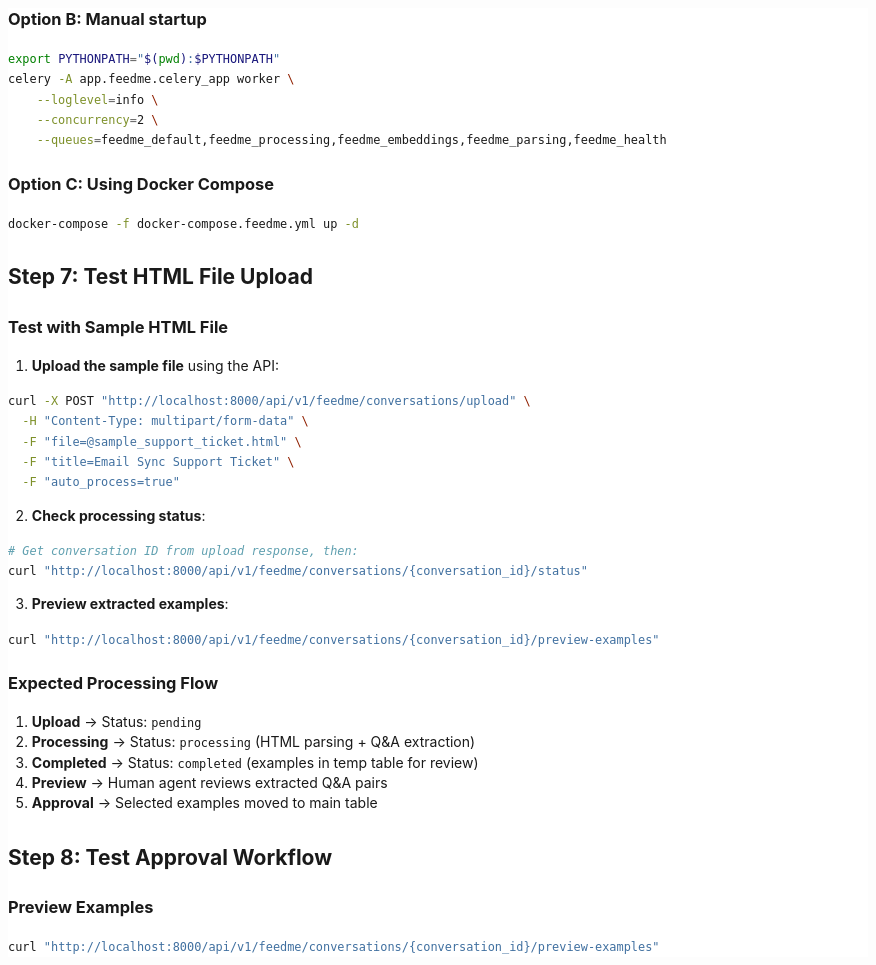 ### Option B: Manual startup
```bash
export PYTHONPATH="$(pwd):$PYTHONPATH"
celery -A app.feedme.celery_app worker \
    --loglevel=info \
    --concurrency=2 \
    --queues=feedme_default,feedme_processing,feedme_embeddings,feedme_parsing,feedme_health
```

### Option C: Using Docker Compose
```bash
docker-compose -f docker-compose.feedme.yml up -d
```

## Step 7: Test HTML File Upload

### Test with Sample HTML File

1. **Upload the sample file** using the API:

```bash
curl -X POST "http://localhost:8000/api/v1/feedme/conversations/upload" \
  -H "Content-Type: multipart/form-data" \
  -F "file=@sample_support_ticket.html" \
  -F "title=Email Sync Support Ticket" \
  -F "auto_process=true"
```

2. **Check processing status**:

```bash
# Get conversation ID from upload response, then:
curl "http://localhost:8000/api/v1/feedme/conversations/{conversation_id}/status"
```

3. **Preview extracted examples**:

```bash
curl "http://localhost:8000/api/v1/feedme/conversations/{conversation_id}/preview-examples"
```

### Expected Processing Flow

1. **Upload** → Status: `pending`
2. **Processing** → Status: `processing` (HTML parsing + Q&A extraction)
3. **Completed** → Status: `completed` (examples in temp table for review)
4. **Preview** → Human agent reviews extracted Q&A pairs
5. **Approval** → Selected examples moved to main table

## Step 8: Test Approval Workflow

### Preview Examples
```bash
curl "http://localhost:8000/api/v1/feedme/conversations/{conversation_id}/preview-examples"
```
